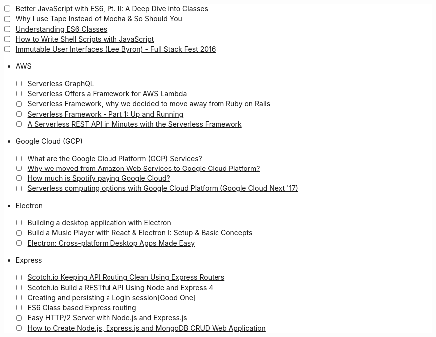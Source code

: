 * [ ] [Better JavaScript with ES6, Pt. II: A Deep Dive into Classes](https://scotch.io/tutorials/better-javascript-with-es6-pt-ii-a-deep-dive-into-classes)
* [ ] [Why I use Tape Instead of Mocha & So Should You](https://medium.com/javascript-scene/why-i-use-tape-instead-of-mocha-so-should-you-6aa105d8eaf4#.p2pa9e68k)
* [ ] [Understanding ES6 Classes](https://hashnode.com/post/understanding-es6-classes-cj0dqw75w003mf7537mcwqrxh)
* [ ] [How to Write Shell Scripts with JavaScript](https://www.sitepoint.com/shell-scripts-javascript/)
* [ ] [Immutable User Interfaces (Lee Byron) - Full Stack Fest 2016](https://youtu.be/pLvrZPSzHxo)

* AWS

  * [ ] [Serverless GraphQL](http://kevinold.com/2016/02/01/serverless-graphql.html)
  * [ ] [Serverless Offers a Framework for AWS Lambda](https://thenewstack.io/serverless-offers-framework-aws-lambda/)
  * [ ] [Serverless Framework, why we decided to move away from Ruby on Rails](http://microapps.com/blog/serverless-framework/)
  * [ ] [Serverless Framework - Part 1: Up and Running](http://blog.zerosharp.com/serverless-framework-part-1-up-and-running/)
  * [ ] [A Serverless REST API in Minutes with the Serverless Framework](https://blog.codeship.com/a-serverless-rest-api-in-minutes/)

* Google Cloud (GCP)

  * [ ] [What are the Google Cloud Platform (GCP) Services?](https://hackernoon.com/what-are-the-google-cloud-platform-gcp-services-285f1988957a#.7hlvyze8i)
  * [ ] [Why we moved from Amazon Web Services to Google Cloud Platform?](https://lugassy.net/why-we-moved-from-amazon-web-services-to-google-cloud-platform-726c412fd667#.pxmgutort)
  * [ ] [How much is Spotify paying Google Cloud?](https://medium.com/@davidmytton/how-much-is-spotify-paying-google-cloud-ebb3bf180f15#.40knikglm)
  * [ ] [Serverless computing options with Google Cloud Platform (Google Cloud Next '17)](https://www.youtube.com/watch?v=hBACz_OP2LU&t=2204s)

* Electron

  * [ ] [Building a desktop application with Electron](https://medium.com/developers-writing/building-a-desktop-application-with-electron-204203eeb658)
  * [ ] [Build a Music Player with React & Electron I: Setup & Basic Concepts](https://scotch.io/tutorials/build-a-music-player-with-react-electron-i-setup-basic-concepts)
  * [ ] [Electron: Cross-platform Desktop Apps Made Easy](https://www.toptal.com/javascript/electron-cross-platform-desktop-apps-easy)

* Express

  * [ ] [Scotch.io Keeping API Routing Clean Using Express Routers](https://scotch.io/tutorials/keeping-api-routing-clean-using-express-routers)
  * [ ] [Scotch.io Build a RESTful API Using Node and Express 4](https://scotch.io/tutorials/build-a-restful-api-using-node-and-express-4)
  * [ ] [Creating and persisting a Login session](https://www.youtube.com/watch?v=zsOGmMuwhT4)[Good One]
  * [ ] [ES6 Class based Express routing](http://mkla.bz/2016/04/20/es6-class-express-routing.html)
  * [ ] [Easy HTTP/2 Server with Node.js and Express.js](https://webapplog.com/http2-node/)
  * [ ] [How to Create Node.js, Express.js and MongoDB CRUD Web Application](https://www.djamware.com/post/58b27ce080aca72c54645983/how-to-create-nodejs-expressjs-and-mongodb-crud-web-application?utm_campaign=shareaholic&utm_medium=google_plus&utm_source=socialnetwork)
